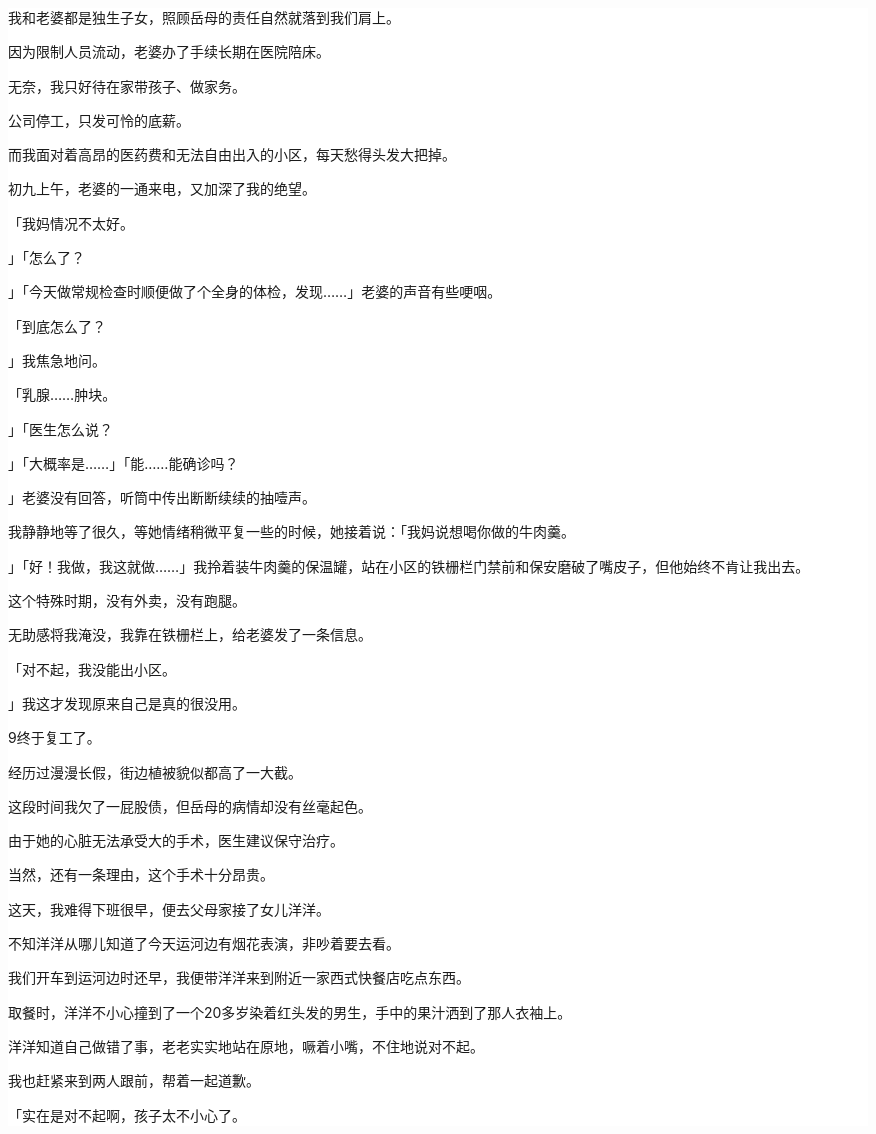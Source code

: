 我和老婆都是独生子女，照顾岳母的责任自然就落到我们肩上。

因为限制人员流动，老婆办了手续长期在医院陪床。

无奈，我只好待在家带孩子、做家务。

公司停工，只发可怜的底薪。

而我面对着高昂的医药费和无法自由出入的小区，每天愁得头发大把掉。

初九上午，老婆的一通来电，又加深了我的绝望。

「我妈情况不太好。

」「怎么了？

」「今天做常规检查时顺便做了个全身的体检，发现……」老婆的声音有些哽咽。

「到底怎么了？

」我焦急地问。

「乳腺……肿块。

」「医生怎么说？

」「大概率是……」「能……能确诊吗？

」老婆没有回答，听筒中传出断断续续的抽噎声。

我静静地等了很久，等她情绪稍微平复一些的时候，她接着说：「我妈说想喝你做的牛肉羹。

」「好！我做，我这就做……」我拎着装牛肉羹的保温罐，站在小区的铁栅栏门禁前和保安磨破了嘴皮子，但他始终不肯让我出去。

这个特殊时期，没有外卖，没有跑腿。

无助感将我淹没，我靠在铁栅栏上，给老婆发了一条信息。

「对不起，我没能出小区。

」我这才发现原来自己是真的很没用。

9终于复工了。

经历过漫漫长假，街边植被貌似都高了一大截。

这段时间我欠了一屁股债，但岳母的病情却没有丝毫起色。

由于她的心脏无法承受大的手术，医生建议保守治疗。

当然，还有一条理由，这个手术十分昂贵。

这天，我难得下班很早，便去父母家接了女儿洋洋。

不知洋洋从哪儿知道了今天运河边有烟花表演，非吵着要去看。

我们开车到运河边时还早，我便带洋洋来到附近一家西式快餐店吃点东西。

取餐时，洋洋不小心撞到了一个20多岁染着红头发的男生，手中的果汁洒到了那人衣袖上。

洋洋知道自己做错了事，老老实实地站在原地，噘着小嘴，不住地说对不起。

我也赶紧来到两人跟前，帮着一起道歉。

「实在是对不起啊，孩子太不小心了。
